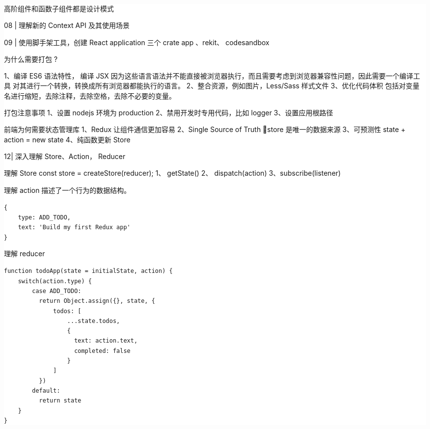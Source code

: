 高阶组件和函数子组件都是设计模式

08 | 理解新的 Context API 及其使用场景

09 | 使用脚手架工具，创建 React application
三个 crate app 、rekit、 codesandbox

为什么需要打包 ?

1、编译 ES6 语法特性， 编译 JSX
因为这些语言语法并不能直接被浏览器执行，而且需要考虑到浏览器兼容性问题，因此需要一个编译工具
对其进行一个转换，转换成所有浏览器都能执行的语言。
2、整合资源，例如图片，Less/Sass 样式文件
3、优化代码体积
包括对变量名进行缩短，去除注释，去除空格，去除不必要的变量。

打包注意事项
1、设置 nodejs 环境为 production
2、禁用开发时专用代码，比如 logger
3、设置应用根路径

前端为何需要状态管理库
1、Redux 让组件通信更加容易
2、Single Source of Truth
store 是唯一的数据来源
3、可预测性
state + action = new state
4、纯函数更新 Store

12| 深入理解 Store、Action， Reducer

理解 Store
const store = createStore(reducer);
1、 getState()
2、 dispatch(action)
3、subscribe(listener)

理解 action
描述了一个行为的数据结构。

```
{
    type: ADD_TODO,
    text: 'Build my first Redux app'
}
```

理解 reducer

```
function todoApp(state = initialState, action) {
    switch(action.type) {
        case ADD_TODO:
          return Object.assign({}, state, {
              todos: [
                  ...state.todos,
                  {
                    text: action.text,
                    completed: false
                  }
              ]
          })
        default:
          return state
    }
}
```
